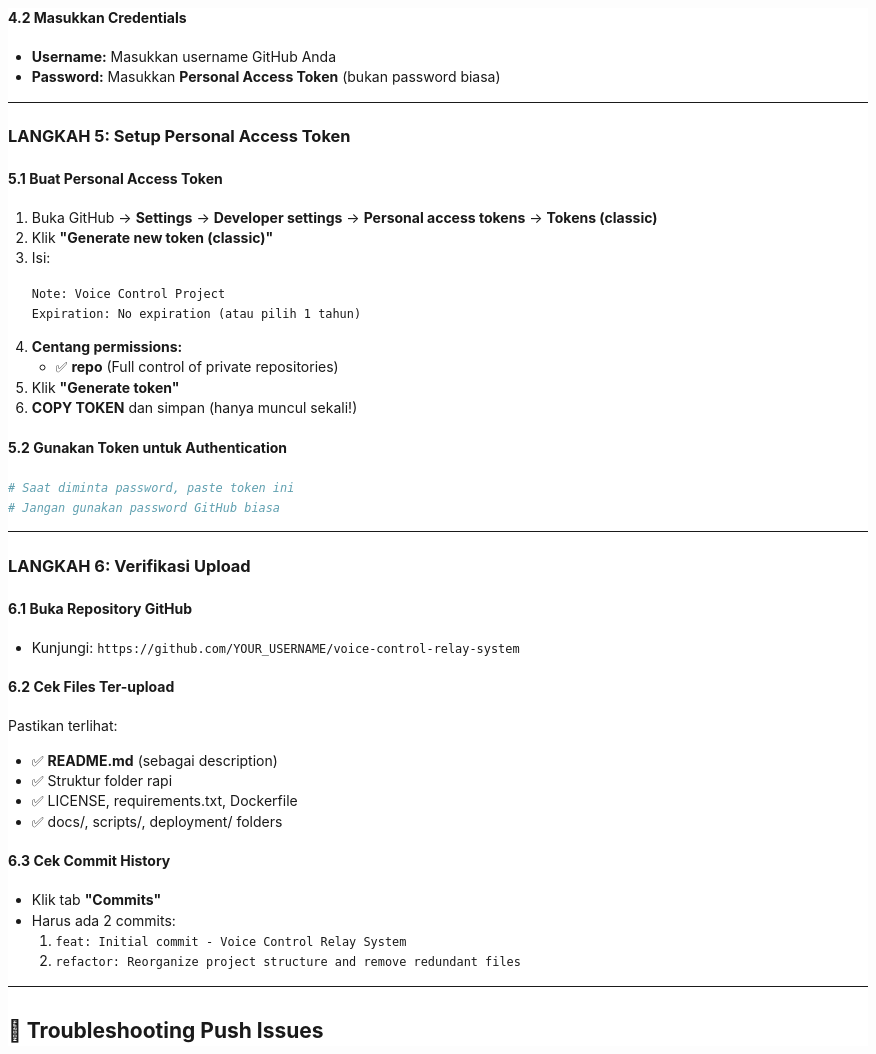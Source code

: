 #### **4.2 Masukkan Credentials**
- **Username:** Masukkan username GitHub Anda
- **Password:** Masukkan **Personal Access Token** (bukan password biasa)

---

### **LANGKAH 5: Setup Personal Access Token**

#### **5.1 Buat Personal Access Token**
1. Buka GitHub → **Settings** → **Developer settings** → **Personal access tokens** → **Tokens (classic)**
2. Klik **"Generate new token (classic)"**
3. Isi:
   ```
   Note: Voice Control Project
   Expiration: No expiration (atau pilih 1 tahun)
   ```
4. **Centang permissions:**
   - ✅ **repo** (Full control of private repositories)
5. Klik **"Generate token"**
6. **COPY TOKEN** dan simpan (hanya muncul sekali!)

#### **5.2 Gunakan Token untuk Authentication**
```bash
# Saat diminta password, paste token ini
# Jangan gunakan password GitHub biasa
```

---

### **LANGKAH 6: Verifikasi Upload**

#### **6.1 Buka Repository GitHub**
- Kunjungi: `https://github.com/YOUR_USERNAME/voice-control-relay-system`

#### **6.2 Cek Files Ter-upload**
Pastikan terlihat:
- ✅ **README.md** (sebagai description)
- ✅ Struktur folder rapi
- ✅ LICENSE, requirements.txt, Dockerfile
- ✅ docs/, scripts/, deployment/ folders

#### **6.3 Cek Commit History**
- Klik tab **"Commits"**
- Harus ada 2 commits:
  1. `feat: Initial commit - Voice Control Relay System`
  2. `refactor: Reorganize project structure and remove redundant files`

---

## 🔧 **Troubleshooting Push Issues**
